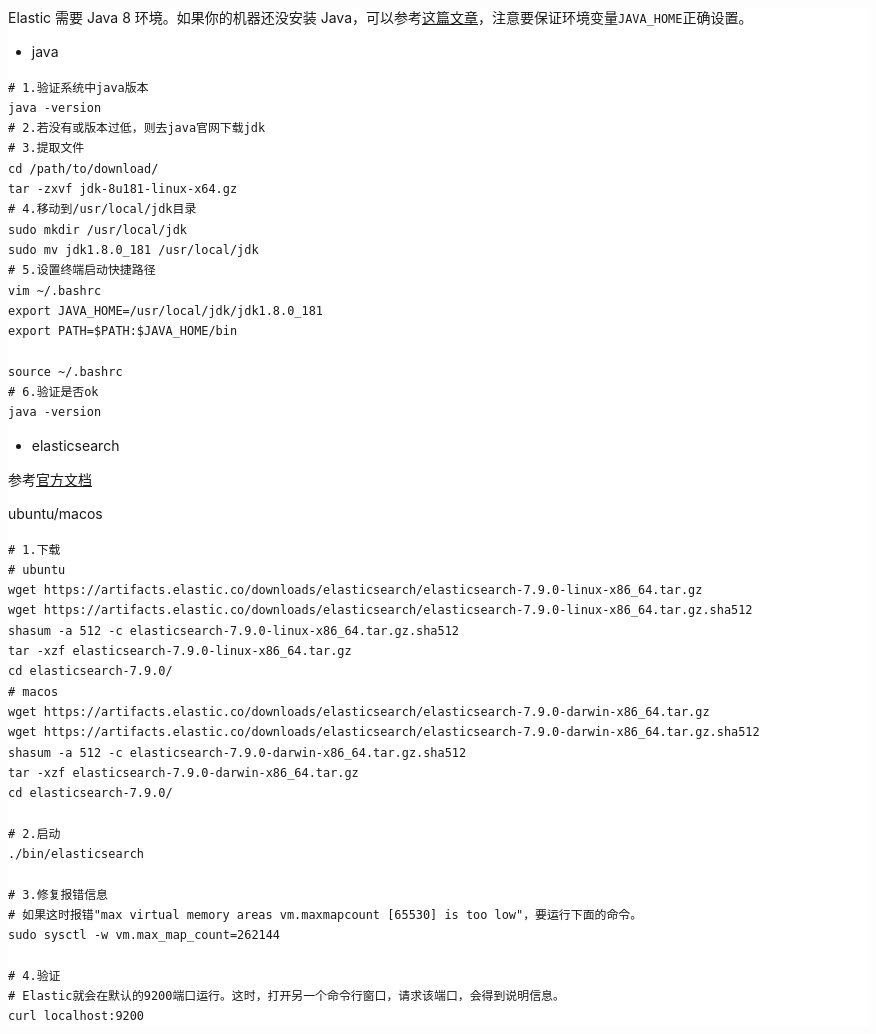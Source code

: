 Elastic 需要 Java 8 环境。如果你的机器还没安装 Java，可以参考[这篇文章](https://www.digitalocean.com/community/tutorials/how-to-install-java-with-apt-get-on-debian-8)，注意要保证环境变量`JAVA_HOME`正确设置。

- java

```shell
# 1.验证系统中java版本
java -version
# 2.若没有或版本过低，则去java官网下载jdk
# 3.提取文件
cd /path/to/download/
tar -zxvf jdk-8u181-linux-x64.gz
# 4.移动到/usr/local/jdk目录
sudo mkdir /usr/local/jdk
sudo mv jdk1.8.0_181 /usr/local/jdk
# 5.设置终端启动快捷路径
vim ~/.bashrc
export JAVA_HOME=/usr/local/jdk/jdk1.8.0_181
export PATH=$PATH:$JAVA_HOME/bin
 
source ~/.bashrc
# 6.验证是否ok
java -version
```

- elasticsearch

参考[官方文档](https://www.elastic.co/guide/en/elasticsearch/reference/current/install-elasticsearch.html)

ubuntu/macos

```shell
# 1.下载
# ubuntu
wget https://artifacts.elastic.co/downloads/elasticsearch/elasticsearch-7.9.0-linux-x86_64.tar.gz
wget https://artifacts.elastic.co/downloads/elasticsearch/elasticsearch-7.9.0-linux-x86_64.tar.gz.sha512
shasum -a 512 -c elasticsearch-7.9.0-linux-x86_64.tar.gz.sha512 
tar -xzf elasticsearch-7.9.0-linux-x86_64.tar.gz
cd elasticsearch-7.9.0/ 
# macos
wget https://artifacts.elastic.co/downloads/elasticsearch/elasticsearch-7.9.0-darwin-x86_64.tar.gz
wget https://artifacts.elastic.co/downloads/elasticsearch/elasticsearch-7.9.0-darwin-x86_64.tar.gz.sha512
shasum -a 512 -c elasticsearch-7.9.0-darwin-x86_64.tar.gz.sha512 
tar -xzf elasticsearch-7.9.0-darwin-x86_64.tar.gz
cd elasticsearch-7.9.0/ 

# 2.启动
./bin/elasticsearch

# 3.修复报错信息
# 如果这时报错"max virtual memory areas vm.maxmapcount [65530] is too low"，要运行下面的命令。
sudo sysctl -w vm.max_map_count=262144

# 4.验证
# Elastic就会在默认的9200端口运行。这时，打开另一个命令行窗口，请求该端口，会得到说明信息。
curl localhost:9200  
```
